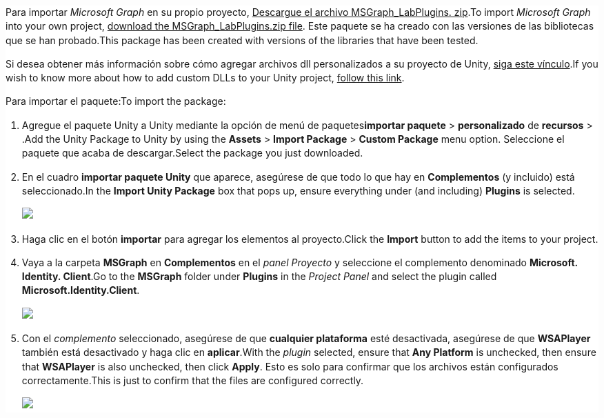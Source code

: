 <span data-ttu-id="e27b5-216">Para importar *Microsoft Graph* en su propio proyecto, [Descargue el archivo MSGraph_LabPlugins. zip](https://github.com/Microsoft/HolographicAcademy/raw/Azure-MixedReality-Labs/Azure%20Mixed%20Reality%20Labs/MR%20and%20Azure%20311%20-%20Microsoft%20Graph/MSGraph_LabPlugins.unitypackage).</span><span class="sxs-lookup"><span data-stu-id="e27b5-216">To import *Microsoft Graph* into your own project, [download the MSGraph_LabPlugins.zip file](https://github.com/Microsoft/HolographicAcademy/raw/Azure-MixedReality-Labs/Azure%20Mixed%20Reality%20Labs/MR%20and%20Azure%20311%20-%20Microsoft%20Graph/MSGraph_LabPlugins.unitypackage).</span></span> <span data-ttu-id="e27b5-217">Este paquete se ha creado con las versiones de las bibliotecas que se han probado.</span><span class="sxs-lookup"><span data-stu-id="e27b5-217">This package has been created with versions of the libraries that have been tested.</span></span>

<span data-ttu-id="e27b5-218">Si desea obtener más información sobre cómo agregar archivos dll personalizados a su proyecto de Unity, [siga este vínculo](https://docs.unity3d.com/Manual/UsingDLL.html).</span><span class="sxs-lookup"><span data-stu-id="e27b5-218">If you wish to know more about how to add custom DLLs to your Unity project, [follow this link](https://docs.unity3d.com/Manual/UsingDLL.html).</span></span>

<span data-ttu-id="e27b5-219">Para importar el paquete:</span><span class="sxs-lookup"><span data-stu-id="e27b5-219">To import the package:</span></span>

1.  <span data-ttu-id="e27b5-220">Agregue el paquete Unity a Unity mediante la opción de menú de paquetes**importar paquete** > **personalizado** de **recursos** > .</span><span class="sxs-lookup"><span data-stu-id="e27b5-220">Add the Unity Package to Unity by using the **Assets** > **Import Package** > **Custom Package** menu option.</span></span> <span data-ttu-id="e27b5-221">Seleccione el paquete que acaba de descargar.</span><span class="sxs-lookup"><span data-stu-id="e27b5-221">Select the package you just downloaded.</span></span>

2.  <span data-ttu-id="e27b5-222">En el cuadro **importar paquete Unity** que aparece, asegúrese de que todo lo que hay en **Complementos** (y incluido) está seleccionado.</span><span class="sxs-lookup"><span data-stu-id="e27b5-222">In the **Import Unity Package** box that pops up, ensure everything under (and including) **Plugins** is selected.</span></span>

    ![](images/AzureLabs-Lab311-20.png)

3.  <span data-ttu-id="e27b5-223">Haga clic en el botón **importar** para agregar los elementos al proyecto.</span><span class="sxs-lookup"><span data-stu-id="e27b5-223">Click the **Import** button to add the items to your project.</span></span>

4.  <span data-ttu-id="e27b5-224">Vaya a la carpeta **MSGraph** en **Complementos** en el *panel Proyecto* y seleccione el complemento denominado **Microsoft. Identity. Client**.</span><span class="sxs-lookup"><span data-stu-id="e27b5-224">Go to the **MSGraph** folder under **Plugins** in the *Project Panel* and select the plugin called **Microsoft.Identity.Client**.</span></span>

    ![](images/AzureLabs-Lab311-21.png)

5.  <span data-ttu-id="e27b5-225">Con el *complemento* seleccionado, asegúrese de que **cualquier plataforma** esté desactivada, asegúrese de que **WSAPlayer** también está desactivado y haga clic en **aplicar**.</span><span class="sxs-lookup"><span data-stu-id="e27b5-225">With the *plugin* selected, ensure that **Any Platform** is unchecked, then ensure that **WSAPlayer** is also unchecked, then click **Apply**.</span></span> <span data-ttu-id="e27b5-226">Esto es solo para confirmar que los archivos están configurados correctamente.</span><span class="sxs-lookup"><span data-stu-id="e27b5-226">This is just to confirm that the files are configured correctly.</span></span>

    ![](images/AzureLabs-Lab311-22.png)
